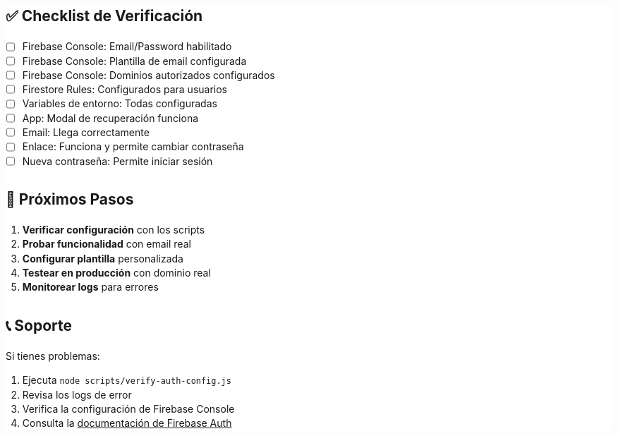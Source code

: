 ## ✅ Checklist de Verificación

- [ ] Firebase Console: Email/Password habilitado
- [ ] Firebase Console: Plantilla de email configurada
- [ ] Firebase Console: Dominios autorizados configurados
- [ ] Firestore Rules: Configurados para usuarios
- [ ] Variables de entorno: Todas configuradas
- [ ] App: Modal de recuperación funciona
- [ ] Email: Llega correctamente
- [ ] Enlace: Funciona y permite cambiar contraseña
- [ ] Nueva contraseña: Permite iniciar sesión

## 🚀 Próximos Pasos

1. **Verificar configuración** con los scripts
2. **Probar funcionalidad** con email real
3. **Configurar plantilla** personalizada
4. **Testear en producción** con dominio real
5. **Monitorear logs** para errores

## 📞 Soporte

Si tienes problemas:

1. Ejecuta `node scripts/verify-auth-config.js`
2. Revisa los logs de error
3. Verifica la configuración de Firebase Console
4. Consulta la [documentación de Firebase Auth](https://firebase.google.com/docs/auth) 